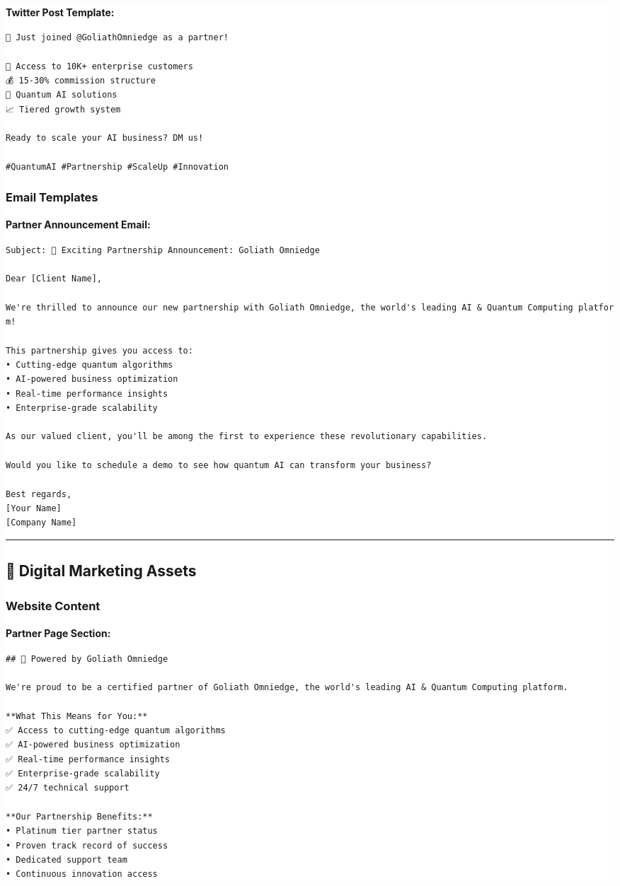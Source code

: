 **Twitter Post Template:**
```
🚀 Just joined @GoliathOmniedge as a partner!

💎 Access to 10K+ enterprise customers
💰 15-30% commission structure  
🔬 Quantum AI solutions
📈 Tiered growth system

Ready to scale your AI business? DM us! 

#QuantumAI #Partnership #ScaleUp #Innovation
```

### **Email Templates**

**Partner Announcement Email:**
```
Subject: 🚀 Exciting Partnership Announcement: Goliath Omniedge

Dear [Client Name],

We're thrilled to announce our new partnership with Goliath Omniedge, the world's leading AI & Quantum Computing platform!

This partnership gives you access to:
• Cutting-edge quantum algorithms
• AI-powered business optimization
• Real-time performance insights
• Enterprise-grade scalability

As our valued client, you'll be among the first to experience these revolutionary capabilities.

Would you like to schedule a demo to see how quantum AI can transform your business?

Best regards,
[Your Name]
[Company Name]
```

---

## 📱 **Digital Marketing Assets**

### **Website Content**

**Partner Page Section:**
```
## 🚀 Powered by Goliath Omniedge

We're proud to be a certified partner of Goliath Omniedge, the world's leading AI & Quantum Computing platform.

**What This Means for You:**
✅ Access to cutting-edge quantum algorithms
✅ AI-powered business optimization
✅ Real-time performance insights
✅ Enterprise-grade scalability
✅ 24/7 technical support

**Our Partnership Benefits:**
• Platinum tier partner status
• Proven track record of success
• Dedicated support team
• Continuous innovation access
```